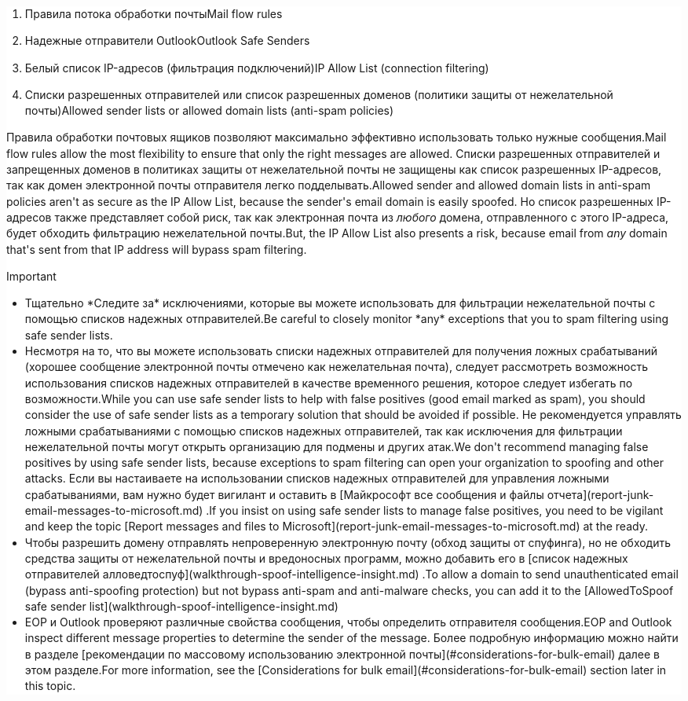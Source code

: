 1. <span data-ttu-id="625cb-108">Правила потока обработки почты</span><span class="sxs-lookup"><span data-stu-id="625cb-108">Mail flow rules</span></span>

2. <span data-ttu-id="625cb-109">Надежные отправители Outlook</span><span class="sxs-lookup"><span data-stu-id="625cb-109">Outlook Safe Senders</span></span>

3. <span data-ttu-id="625cb-110">Белый список IP-адресов (фильтрация подключений)</span><span class="sxs-lookup"><span data-stu-id="625cb-110">IP Allow List (connection filtering)</span></span>

4. <span data-ttu-id="625cb-111">Списки разрешенных отправителей или список разрешенных доменов (политики защиты от нежелательной почты)</span><span class="sxs-lookup"><span data-stu-id="625cb-111">Allowed sender lists or allowed domain lists (anti-spam policies)</span></span>

<span data-ttu-id="625cb-112">Правила обработки почтовых ящиков позволяют максимально эффективно использовать только нужные сообщения.</span><span class="sxs-lookup"><span data-stu-id="625cb-112">Mail flow rules allow the most flexibility to ensure that only the right messages are allowed.</span></span> <span data-ttu-id="625cb-113">Списки разрешенных отправителей и запрещенных доменов в политиках защиты от нежелательной почты не защищены как список разрешенных IP-адресов, так как домен электронной почты отправителя легко подделывать.</span><span class="sxs-lookup"><span data-stu-id="625cb-113">Allowed sender and allowed domain lists in anti-spam policies aren't as secure as the IP Allow List, because the sender's email domain is easily spoofed.</span></span> <span data-ttu-id="625cb-114">Но список разрешенных IP-адресов также представляет собой риск, так как электронная почта из _любого_ домена, отправленного с этого IP-адреса, будет обходить фильтрацию нежелательной почты.</span><span class="sxs-lookup"><span data-stu-id="625cb-114">But, the IP Allow List also presents a risk, because email from _any_ domain that's sent from that IP address will bypass spam filtering.</span></span>

> [!IMPORTANT]
> <ul><li><span data-ttu-id="625cb-115">Тщательно *Следите за* исключениями, которые вы можете использовать для фильтрации нежелательной почты с помощью списков надежных отправителей.</span><span class="sxs-lookup"><span data-stu-id="625cb-115">Be careful to closely monitor *any* exceptions that you to spam filtering using safe sender lists.</span></span></li><li><span data-ttu-id="625cb-116">Несмотря на то, что вы можете использовать списки надежных отправителей для получения ложных срабатываний (хорошее сообщение электронной почты отмечено как нежелательная почта), следует рассмотреть возможность использования списков надежных отправителей в качестве временного решения, которое следует избегать по возможности.</span><span class="sxs-lookup"><span data-stu-id="625cb-116">While you can use safe sender lists to help with false positives (good email marked as spam), you should consider the use of safe sender lists as a temporary solution that should be avoided if possible.</span></span> <span data-ttu-id="625cb-117">Не рекомендуется управлять ложными срабатываниями с помощью списков надежных отправителей, так как исключения для фильтрации нежелательной почты могут открыть организацию для подмены и других атак.</span><span class="sxs-lookup"><span data-stu-id="625cb-117">We don't recommend managing false positives by using safe sender lists, because exceptions to spam filtering can open your organization to spoofing and other attacks.</span></span> <span data-ttu-id="625cb-118">Если вы настаиваете на использовании списков надежных отправителей для управления ложными срабатываниями, вам нужно будет вигилант и оставить в [Майкрософт все сообщения и файлы отчета](report-junk-email-messages-to-microsoft.md) .</span><span class="sxs-lookup"><span data-stu-id="625cb-118">If you insist on using safe sender lists to manage false positives, you need to be vigilant and keep the topic [Report messages and files to Microsoft](report-junk-email-messages-to-microsoft.md) at the ready.</span></span></li><li><span data-ttu-id="625cb-119">Чтобы разрешить домену отправлять непроверенную электронную почту (обход защиты от спуфинга), но не обходить средства защиты от нежелательной почты и вредоносных программ, можно добавить его в [список надежных отправителей алловедтоспуф](walkthrough-spoof-intelligence-insight.md) .</span><span class="sxs-lookup"><span data-stu-id="625cb-119">To allow a domain to send unauthenticated email (bypass anti-spoofing protection) but not bypass anti-spam and anti-malware checks, you can add it to the [AllowedToSpoof safe sender list](walkthrough-spoof-intelligence-insight.md)</span></span></li><li><span data-ttu-id="625cb-120">EOP и Outlook проверяют различные свойства сообщения, чтобы определить отправителя сообщения.</span><span class="sxs-lookup"><span data-stu-id="625cb-120">EOP and Outlook inspect different message properties to determine the sender of the message.</span></span> <span data-ttu-id="625cb-121">Более подробную информацию можно найти в разделе [рекомендации по массовому использованию электронной почты](#considerations-for-bulk-email) далее в этом разделе.</span><span class="sxs-lookup"><span data-stu-id="625cb-121">For more information, see the [Considerations for bulk email](#considerations-for-bulk-email) section later in this topic.</span></span></li></ul>
